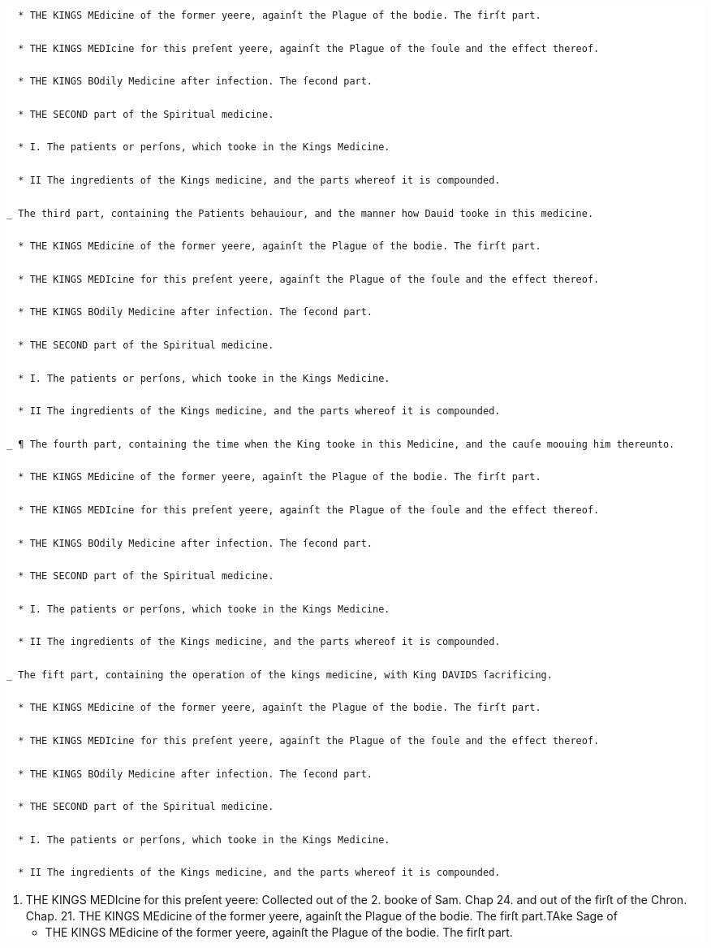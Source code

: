       * THE KINGS MEdicine of the former yeere, againſt the Plague of the bodie. The firſt part.

      * THE KINGS MEDIcine for this preſent yeere, againſt the Plague of the ſoule and the effect thereof.

      * THE KINGS BOdily Medicine after infection. The ſecond part.

      * THE SECOND part of the Spiritual medicine.

      * I. The patients or perſons, which tooke in the Kings Medicine.

      * II The ingredients of the Kings medicine, and the parts whereof it is compounded.

    _ The third part, containing the Patients behauiour, and the manner how Dauid tooke in this medicine.

      * THE KINGS MEdicine of the former yeere, againſt the Plague of the bodie. The firſt part.

      * THE KINGS MEDIcine for this preſent yeere, againſt the Plague of the ſoule and the effect thereof.

      * THE KINGS BOdily Medicine after infection. The ſecond part.

      * THE SECOND part of the Spiritual medicine.

      * I. The patients or perſons, which tooke in the Kings Medicine.

      * II The ingredients of the Kings medicine, and the parts whereof it is compounded.

    _ ¶ The fourth part, containing the time when the King tooke in this Medicine, and the cauſe moouing him thereunto.

      * THE KINGS MEdicine of the former yeere, againſt the Plague of the bodie. The firſt part.

      * THE KINGS MEDIcine for this preſent yeere, againſt the Plague of the ſoule and the effect thereof.

      * THE KINGS BOdily Medicine after infection. The ſecond part.

      * THE SECOND part of the Spiritual medicine.

      * I. The patients or perſons, which tooke in the Kings Medicine.

      * II The ingredients of the Kings medicine, and the parts whereof it is compounded.

    _ The fift part, containing the operation of the kings medicine, with King DAVIDS ſacrificing.

      * THE KINGS MEdicine of the former yeere, againſt the Plague of the bodie. The firſt part.

      * THE KINGS MEDIcine for this preſent yeere, againſt the Plague of the ſoule and the effect thereof.

      * THE KINGS BOdily Medicine after infection. The ſecond part.

      * THE SECOND part of the Spiritual medicine.

      * I. The patients or perſons, which tooke in the Kings Medicine.

      * II The ingredients of the Kings medicine, and the parts whereof it is compounded.

1. THE KINGS MEDIcine for this preſent yeere: Collected out of the 2. booke of Sam. Chap 24. and out of the firſt of the Chron. Chap. 21.
THE KINGS MEdicine of the former yeere, againſt the Plague of the bodie. The firſt part.TAke Sage of
      * THE KINGS MEdicine of the former yeere, againſt the Plague of the bodie. The firſt part.
